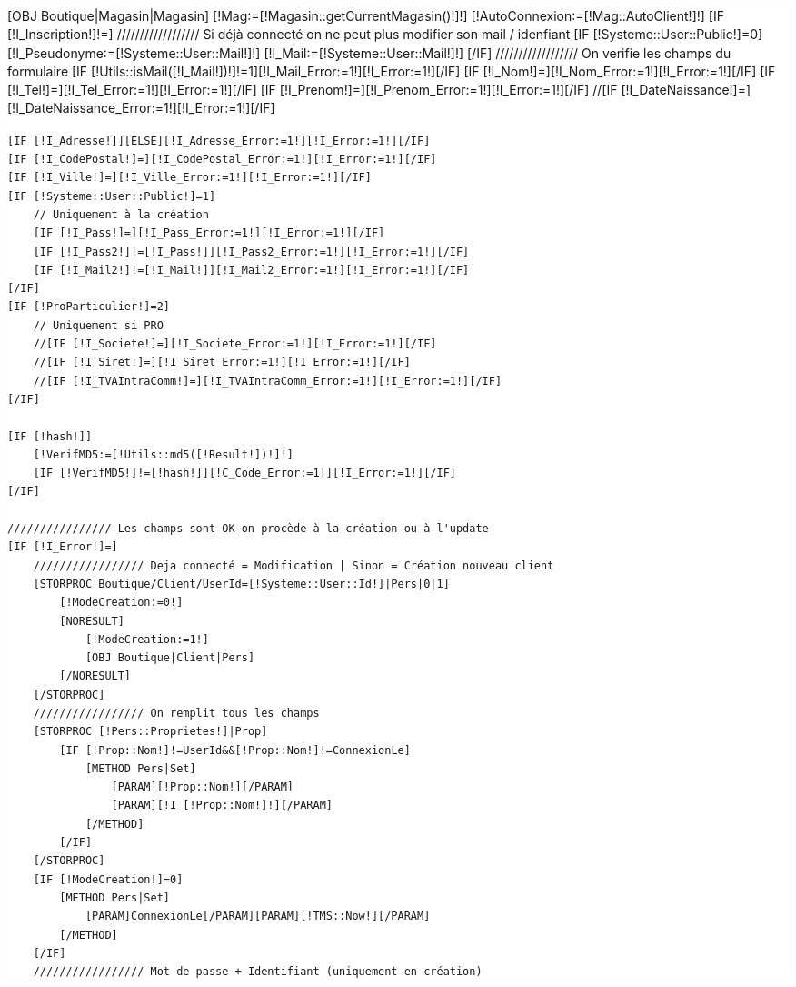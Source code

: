 <form action="/[!Lien!]" method="post" enctype="multipart/form-data" name="form_inscription" class="form-horizontal" >


[OBJ Boutique|Magasin|Magasin]
[!Mag:=[!Magasin::getCurrentMagasin()!]!]
[!AutoConnexion:=[!Mag::AutoClient!]!]
[IF [!I_Inscription!]!=]
	////////////////// Si déjà connecté on ne peut plus modifier son mail / idenfiant
	[IF [!Systeme::User::Public!]=0]
		[!I_Pseudonyme:=[!Systeme::User::Mail!]!]
		[!I_Mail:=[!Systeme::User::Mail!]!]
	[/IF]
	////////////////// On verifie les champs du formulaire
	[IF [!Utils::isMail([!I_Mail!])!]!=1][!I_Mail_Error:=1!][!I_Error:=1!][/IF]
	[IF [!I_Nom!]=][!I_Nom_Error:=1!][!I_Error:=1!][/IF]
	[IF [!I_Tel!]=][!I_Tel_Error:=1!][!I_Error:=1!][/IF]
	[IF [!I_Prenom!]=][!I_Prenom_Error:=1!][!I_Error:=1!][/IF]
	//[IF [!I_DateNaissance!]=][!I_DateNaissance_Error:=1!][!I_Error:=1!][/IF]

	[IF [!I_Adresse!]][ELSE][!I_Adresse_Error:=1!][!I_Error:=1!][/IF]
	[IF [!I_CodePostal!]=][!I_CodePostal_Error:=1!][!I_Error:=1!][/IF]
	[IF [!I_Ville!]=][!I_Ville_Error:=1!][!I_Error:=1!][/IF]
	[IF [!Systeme::User::Public!]=1]
		// Uniquement à la création
		[IF [!I_Pass!]=][!I_Pass_Error:=1!][!I_Error:=1!][/IF]
		[IF [!I_Pass2!]!=[!I_Pass!]][!I_Pass2_Error:=1!][!I_Error:=1!][/IF]
		[IF [!I_Mail2!]!=[!I_Mail!]][!I_Mail2_Error:=1!][!I_Error:=1!][/IF]
	[/IF]
	[IF [!ProParticulier!]=2]
		// Uniquement si PRO
		//[IF [!I_Societe!]=][!I_Societe_Error:=1!][!I_Error:=1!][/IF]
		//[IF [!I_Siret!]=][!I_Siret_Error:=1!][!I_Error:=1!][/IF]
		//[IF [!I_TVAIntraComm!]=][!I_TVAIntraComm_Error:=1!][!I_Error:=1!][/IF]
	[/IF]
	
	[IF [!hash!]]	
		[!VerifMD5:=[!Utils::md5([!Result!])!]!]
		[IF [!VerifMD5!]!=[!hash!]][!C_Code_Error:=1!][!I_Error:=1!][/IF]
	[/IF]

	//////////////// Les champs sont OK on procède à la création ou à l'update
	[IF [!I_Error!]=]
		///////////////// Deja connecté = Modification | Sinon = Création nouveau client
		[STORPROC Boutique/Client/UserId=[!Systeme::User::Id!]|Pers|0|1]
			[!ModeCreation:=0!]
			[NORESULT]
				[!ModeCreation:=1!]
				[OBJ Boutique|Client|Pers]
			[/NORESULT]
		[/STORPROC]
		///////////////// On remplit tous les champs
		[STORPROC [!Pers::Proprietes!]|Prop]
			[IF [!Prop::Nom!]!=UserId&&[!Prop::Nom!]!=ConnexionLe]
				[METHOD Pers|Set]
					[PARAM][!Prop::Nom!][/PARAM]
					[PARAM][!I_[!Prop::Nom!]!][/PARAM]
				[/METHOD]
			[/IF]
		[/STORPROC]
		[IF [!ModeCreation!]=0]
			[METHOD Pers|Set]
				[PARAM]ConnexionLe[/PARAM][PARAM][!TMS::Now!][/PARAM]
			[/METHOD]
		[/IF]
		///////////////// Mot de passe + Identifiant (uniquement en création)